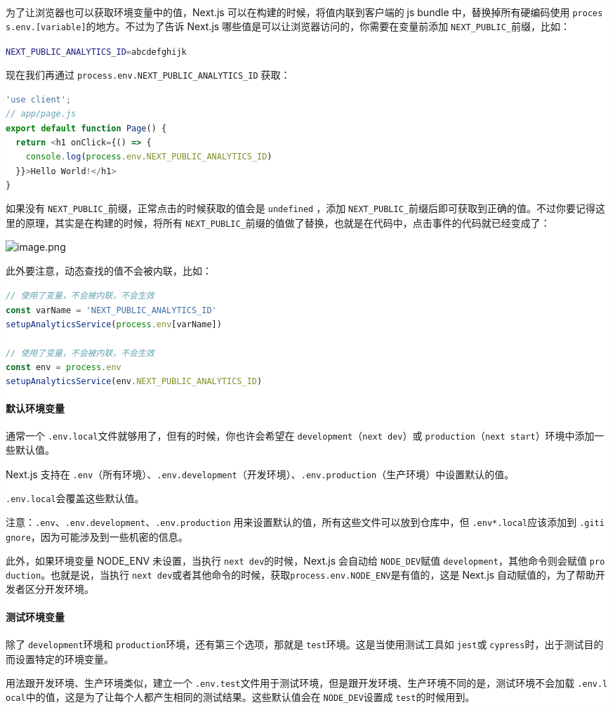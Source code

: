 为了让浏览器也可以获取环境变量中的值，Next.js 可以在构建的时候，将值内联到客户端的 js bundle 中，替换掉所有硬编码使用 `process.env.[variable]`的地方。不过为了告诉 Next.js 哪些值是可以让浏览器访问的，你需要在变量前添加 `NEXT_PUBLIC_`前缀，比如：

```bash
NEXT_PUBLIC_ANALYTICS_ID=abcdefghijk
```

现在我们再通过 `process.env.NEXT_PUBLIC_ANALYTICS_ID` 获取：

```javascript
'use client';
// app/page.js
export default function Page() {
  return <h1 onClick={() => {
    console.log(process.env.NEXT_PUBLIC_ANALYTICS_ID)
  }}>Hello World!</h1>
}
```

如果没有 `NEXT_PUBLIC_`前缀，正常点击的时候获取的值会是 `undefined` ，添加 `NEXT_PUBLIC_`前缀后即可获取到正确的值。不过你要记得这里的原理，其实是在构建的时候，将所有 `NEXT_PUBLIC_`前缀的值做了替换，也就是在代码中，点击事件的代码就已经变成了：

![image.png](https://p3-juejin.byteimg.com/tos-cn-i-k3u1fbpfcp/3754960b8c1b4627b52b863003af5d47~tplv-k3u1fbpfcp-jj-mark:0:0:0:0:q75.image#?w=640\&h=252\&s=38114\&e=png\&b=282828)

此外要注意，动态查找的值不会被内联，比如：

```javascript
// 使用了变量，不会被内联，不会生效
const varName = 'NEXT_PUBLIC_ANALYTICS_ID'
setupAnalyticsService(process.env[varName])
 
// 使用了变量，不会被内联，不会生效
const env = process.env
setupAnalyticsService(env.NEXT_PUBLIC_ANALYTICS_ID)
```

#### 默认环境变量

通常一个 `.env.local`文件就够用了，但有的时候，你也许会希望在 `development`（`next dev`）或 `production`（`next start`）环境中添加一些默认值。

Next.js 支持在 `.env`（所有环境）、`.env.development`（开发环境）、`.env.production`（生产环境）中设置默认的值。

`.env.local`会覆盖这些默认值。

注意：`.env`、`.env.development`、`.env.production` 用来设置默认的值，所有这些文件可以放到仓库中，但 `.env*.local`应该添加到 `.gitignore`，因为可能涉及到一些机密的信息。

此外，如果环境变量 NODE\_ENV 未设置，当执行 `next dev`的时候，Next.js 会自动给 `NODE_DEV`赋值 `development`，其他命令则会赋值 `production`。也就是说，当执行 `next dev`或者其他命令的时候，获取`process.env.NODE_ENV`是有值的，这是 Next.js 自动赋值的，为了帮助开发者区分开发环境。

#### 测试环境变量

除了 `development`环境和 `production`环境，还有第三个选项，那就是 `test`环境。这是当使用测试工具如 `jest`或 `cypress`时，出于测试目的而设置特定的环境变量。

用法跟开发环境、生产环境类似，建立一个 `.env.test`文件用于测试环境，但是跟开发环境、生产环境不同的是，测试环境不会加载 `.env.local`中的值，这是为了让每个人都产生相同的测试结果。这些默认值会在 `NODE_DEV`设置成 `test`的时候用到。
